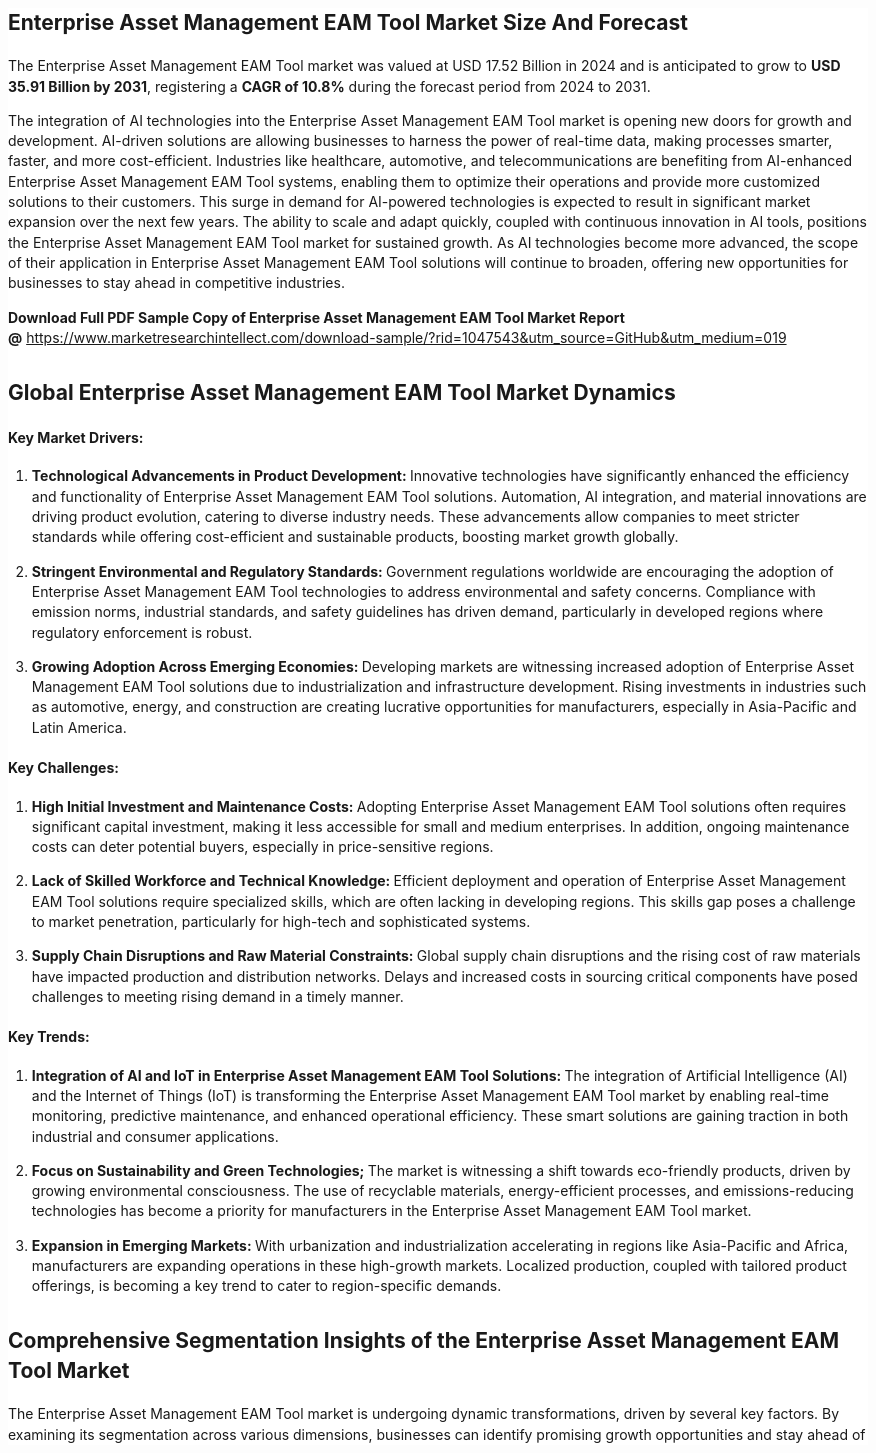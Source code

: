 <h2>Enterprise Asset Management EAM Tool Market Size And Forecast</h2><p>The Enterprise Asset Management EAM Tool market was valued at USD 17.52 Billion in 2024 and is anticipated to grow to <strong>USD 35.91 Billion by 2031</strong>, registering a <strong>CAGR of 10.8%</strong> during the forecast period from 2024 to 2031.</p><p>The integration of AI technologies into the Enterprise Asset Management EAM Tool market is opening new doors for growth and development. AI-driven solutions are allowing businesses to harness the power of real-time data, making processes smarter, faster, and more cost-efficient. Industries like healthcare, automotive, and telecommunications are benefiting from AI-enhanced Enterprise Asset Management EAM Tool systems, enabling them to optimize their operations and provide more customized solutions to their customers. This surge in demand for AI-powered technologies is expected to result in significant market expansion over the next few years. The ability to scale and adapt quickly, coupled with continuous innovation in AI tools, positions the Enterprise Asset Management EAM Tool market for sustained growth. As AI technologies become more advanced, the scope of their application in Enterprise Asset Management EAM Tool solutions will continue to broaden, offering new opportunities for businesses to stay ahead in competitive industries.</p><p><strong>Download Full PDF Sample Copy of Enterprise Asset Management EAM Tool Market Report @</strong>&nbsp;<a href="https://www.marketresearchintellect.com/download-sample/?rid=1047543&amp;utm_source=GitHub&amp;utm_medium=019">https://www.marketresearchintellect.com/download-sample/?rid=1047543&amp;utm_source=GitHub&amp;utm_medium=019</a></p><h2>Global Enterprise Asset Management EAM Tool Market Dynamics</h2><h4><strong>Key Market Drivers:</strong></h4><ol><li><p><strong>Technological Advancements in Product Development:&nbsp;</strong>Innovative technologies have significantly enhanced the efficiency and functionality of Enterprise Asset Management EAM Tool solutions. Automation, AI integration, and material innovations are driving product evolution, catering to diverse industry needs. These advancements allow companies to meet stricter standards while offering cost-efficient and sustainable products, boosting market growth globally.</p></li><li><p><strong>Stringent Environmental and Regulatory Standards:&nbsp;</strong>Government regulations worldwide are encouraging the adoption of Enterprise Asset Management EAM Tool technologies to address environmental and safety concerns. Compliance with emission norms, industrial standards, and safety guidelines has driven demand, particularly in developed regions where regulatory enforcement is robust.</p></li><li><p><strong>Growing Adoption Across Emerging Economies:&nbsp;</strong>Developing markets are witnessing increased adoption of Enterprise Asset Management EAM Tool solutions due to industrialization and infrastructure development. Rising investments in industries such as automotive, energy, and construction are creating lucrative opportunities for manufacturers, especially in Asia-Pacific and Latin America.</p></li></ol><h4><strong>Key Challenges:</strong></h4><ol><li><p><strong>High Initial Investment and Maintenance Costs:&nbsp;</strong>Adopting Enterprise Asset Management EAM Tool solutions often requires significant capital investment, making it less accessible for small and medium enterprises. In addition, ongoing maintenance costs can deter potential buyers, especially in price-sensitive regions.</p></li><li><p><strong>Lack of Skilled Workforce and Technical Knowledge:&nbsp;</strong>Efficient deployment and operation of Enterprise Asset Management EAM Tool solutions require specialized skills, which are often lacking in developing regions. This skills gap poses a challenge to market penetration, particularly for high-tech and sophisticated systems.</p></li><li><p><strong>Supply Chain Disruptions and Raw Material Constraints:&nbsp;</strong>Global supply chain disruptions and the rising cost of raw materials have impacted production and distribution networks. Delays and increased costs in sourcing critical components have posed challenges to meeting rising demand in a timely manner.</p></li></ol><h4><strong>Key Trends:</strong></h4><ol><li><p><strong>Integration of AI and IoT in Enterprise Asset Management EAM Tool Solutions:&nbsp;</strong>The integration of Artificial Intelligence (AI) and the Internet of Things (IoT) is transforming the Enterprise Asset Management EAM Tool market by enabling real-time monitoring, predictive maintenance, and enhanced operational efficiency. These smart solutions are gaining traction in both industrial and consumer applications.</p></li><li><p><strong>Focus on Sustainability and Green Technologies;&nbsp;</strong>The market is witnessing a shift towards eco-friendly products, driven by growing environmental consciousness. The use of recyclable materials, energy-efficient processes, and emissions-reducing technologies has become a priority for manufacturers in the Enterprise Asset Management EAM Tool market.</p></li><li><p><strong>Expansion in Emerging Markets:&nbsp;</strong>With urbanization and industrialization accelerating in regions like Asia-Pacific and Africa, manufacturers are expanding operations in these high-growth markets. Localized production, coupled with tailored product offerings, is becoming a key trend to cater to region-specific demands.</p></li></ol><div class="article-main__content" data-test-id="publishing-text-block"><h2>Comprehensive Segmentation Insights of the Enterprise Asset Management EAM Tool Market</h2><p>The Enterprise Asset Management EAM Tool market is undergoing dynamic transformations, driven by several key factors. By examining its segmentation across various dimensions, businesses can identify promising growth opportunities and stay ahead of
